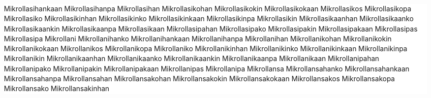 Mikrollasihankaan
Mikrollasihanpa
Mikrollasihan
Mikrollasikohan
Mikrollasikokin
Mikrollasikokaan
Mikrollasikos
Mikrollasikopa
Mikrollasiko
Mikrollasikinhan
Mikrollasikinko
Mikrollasikinkaan
Mikrollasikinpa
Mikrollasikin
Mikrollasikaanhan
Mikrollasikaanko
Mikrollasikaankin
Mikrollasikaanpa
Mikrollasikaan
Mikrollasipahan
Mikrollasipako
Mikrollasipakin
Mikrollasipakaan
Mikrollasipas
Mikrollasipa
Mikrollani
Mikrollanihanko
Mikrollanihankaan
Mikrollanihanpa
Mikrollanihan
Mikrollanikohan
Mikrollanikokin
Mikrollanikokaan
Mikrollanikos
Mikrollanikopa
Mikrollaniko
Mikrollanikinhan
Mikrollanikinko
Mikrollanikinkaan
Mikrollanikinpa
Mikrollanikin
Mikrollanikaanhan
Mikrollanikaanko
Mikrollanikaankin
Mikrollanikaanpa
Mikrollanikaan
Mikrollanipahan
Mikrollanipako
Mikrollanipakin
Mikrollanipakaan
Mikrollanipas
Mikrollanipa
Mikrollansa
Mikrollansahanko
Mikrollansahankaan
Mikrollansahanpa
Mikrollansahan
Mikrollansakohan
Mikrollansakokin
Mikrollansakokaan
Mikrollansakos
Mikrollansakopa
Mikrollansako
Mikrollansakinhan